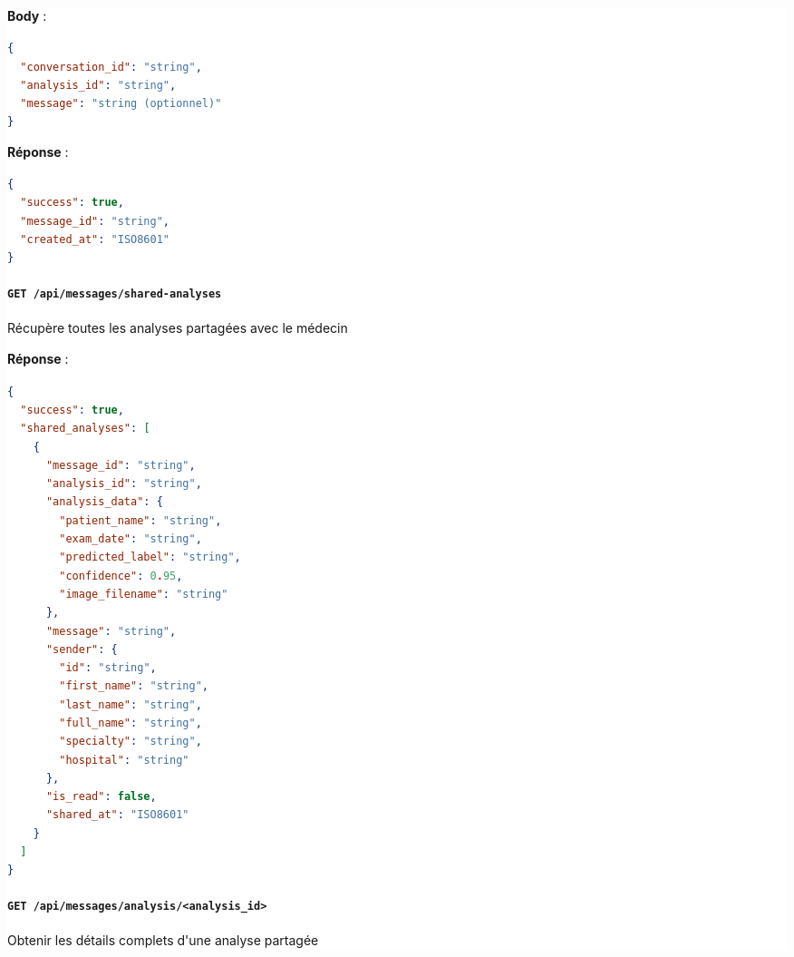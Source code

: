 **Body** :
```json
{
  "conversation_id": "string",
  "analysis_id": "string",
  "message": "string (optionnel)"
}
```

**Réponse** :
```json
{
  "success": true,
  "message_id": "string",
  "created_at": "ISO8601"
}
```

#### `GET /api/messages/shared-analyses`
Récupère toutes les analyses partagées avec le médecin

**Réponse** :
```json
{
  "success": true,
  "shared_analyses": [
    {
      "message_id": "string",
      "analysis_id": "string",
      "analysis_data": {
        "patient_name": "string",
        "exam_date": "string",
        "predicted_label": "string",
        "confidence": 0.95,
        "image_filename": "string"
      },
      "message": "string",
      "sender": {
        "id": "string",
        "first_name": "string",
        "last_name": "string",
        "full_name": "string",
        "specialty": "string",
        "hospital": "string"
      },
      "is_read": false,
      "shared_at": "ISO8601"
    }
  ]
}
```

#### `GET /api/messages/analysis/<analysis_id>`
Obtenir les détails complets d'une analyse partagée
